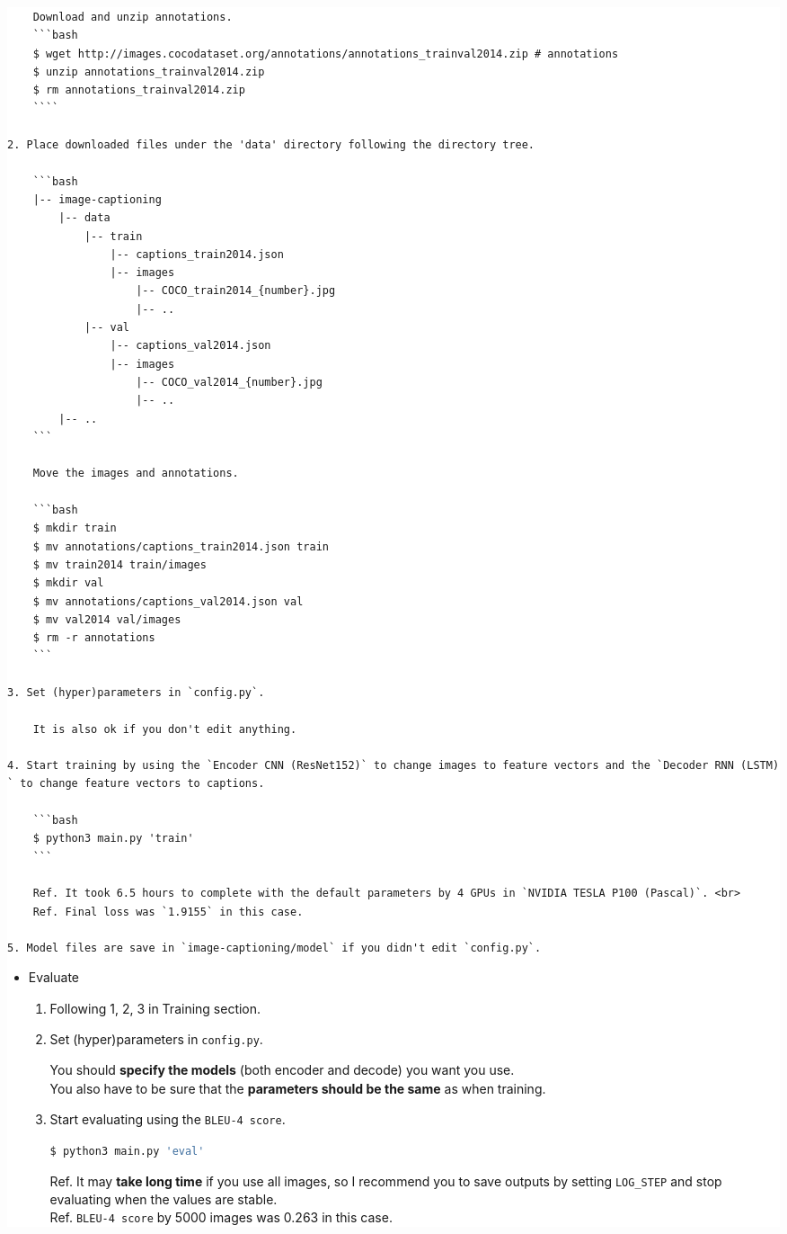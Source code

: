 		Download and unzip annotations.
		```bash
		$ wget http://images.cocodataset.org/annotations/annotations_trainval2014.zip # annotations
		$ unzip annotations_trainval2014.zip
		$ rm annotations_trainval2014.zip
		````

	2. Place downloaded files under the 'data' directory following the directory tree.

		```bash
		|-- image-captioning
			|-- data
				|-- train
					|-- captions_train2014.json
					|-- images
						|-- COCO_train2014_{number}.jpg
						|-- ..
				|-- val
					|-- captions_val2014.json
					|-- images
						|-- COCO_val2014_{number}.jpg
						|-- ..
			|-- ..
		```

		Move the images and annotations.

		```bash
		$ mkdir train
		$ mv annotations/captions_train2014.json train
		$ mv train2014 train/images
		$ mkdir val
		$ mv annotations/captions_val2014.json val
		$ mv val2014 val/images
		$ rm -r annotations
		```

	3. Set (hyper)parameters in `config.py`.

		It is also ok if you don't edit anything.

	4. Start training by using the `Encoder CNN (ResNet152)` to change images to feature vectors and the `Decoder RNN (LSTM)` to change feature vectors to captions.

		```bash
		$ python3 main.py 'train'
		```

		Ref. It took 6.5 hours to complete with the default parameters by 4 GPUs in `NVIDIA TESLA P100 (Pascal)`. <br>
		Ref. Final loss was `1.9155` in this case.

	5. Model files are save in `image-captioning/model` if you didn't edit `config.py`.

- Evaluate
	1. Following 1, 2, 3 in Training section.

	2. Set (hyper)parameters in `config.py`.

		You should **specify the models** (both encoder and decode) you want you use.<br>
		You also have to be sure that the **parameters should be the same** as when training.

	3. Start evaluating using the `BLEU-4 score`.

		```bash
		$ python3 main.py 'eval'
		```

		Ref. It may **take long time** if you use all images, so I recommend you to save outputs by setting `LOG_STEP` and stop evaluating when the values are stable.<br>
		Ref. `BLEU-4 score` by 5000 images was 0.263 in this case.
